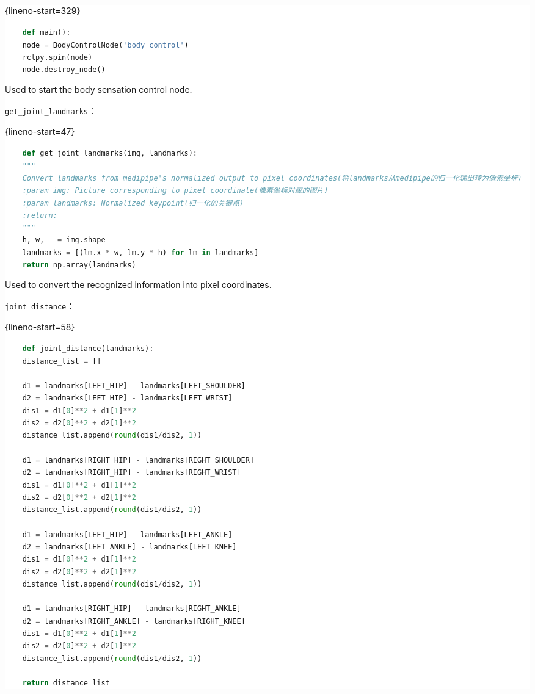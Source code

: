{lineno-start=329}
```python
	def main():
    node = BodyControlNode('body_control')
    rclpy.spin(node)
    node.destroy_node()
```

Used to start the body sensation control node.

`get_joint_landmarks`：

{lineno-start=47}
```python
	def get_joint_landmarks(img, landmarks):
    """
    Convert landmarks from medipipe's normalized output to pixel coordinates(将landmarks从medipipe的归一化输出转为像素坐标)
    :param img: Picture corresponding to pixel coordinate(像素坐标对应的图片)
    :param landmarks: Normalized keypoint(归一化的关键点)
    :return:
    """
    h, w, _ = img.shape
    landmarks = [(lm.x * w, lm.y * h) for lm in landmarks]
    return np.array(landmarks)
```

Used to convert the recognized information into pixel coordinates.

`joint_distance`：

{lineno-start=58}
```python
	def joint_distance(landmarks):
    distance_list = []

    d1 = landmarks[LEFT_HIP] - landmarks[LEFT_SHOULDER]
    d2 = landmarks[LEFT_HIP] - landmarks[LEFT_WRIST]
    dis1 = d1[0]**2 + d1[1]**2
    dis2 = d2[0]**2 + d2[1]**2
    distance_list.append(round(dis1/dis2, 1))
   
    d1 = landmarks[RIGHT_HIP] - landmarks[RIGHT_SHOULDER]
    d2 = landmarks[RIGHT_HIP] - landmarks[RIGHT_WRIST]
    dis1 = d1[0]**2 + d1[1]**2
    dis2 = d2[0]**2 + d2[1]**2
    distance_list.append(round(dis1/dis2, 1))
    
    d1 = landmarks[LEFT_HIP] - landmarks[LEFT_ANKLE]
    d2 = landmarks[LEFT_ANKLE] - landmarks[LEFT_KNEE]
    dis1 = d1[0]**2 + d1[1]**2
    dis2 = d2[0]**2 + d2[1]**2
    distance_list.append(round(dis1/dis2, 1))
   
    d1 = landmarks[RIGHT_HIP] - landmarks[RIGHT_ANKLE]
    d2 = landmarks[RIGHT_ANKLE] - landmarks[RIGHT_KNEE]
    dis1 = d1[0]**2 + d1[1]**2
    dis2 = d2[0]**2 + d2[1]**2
    distance_list.append(round(dis1/dis2, 1))
    
    return distance_list
```
